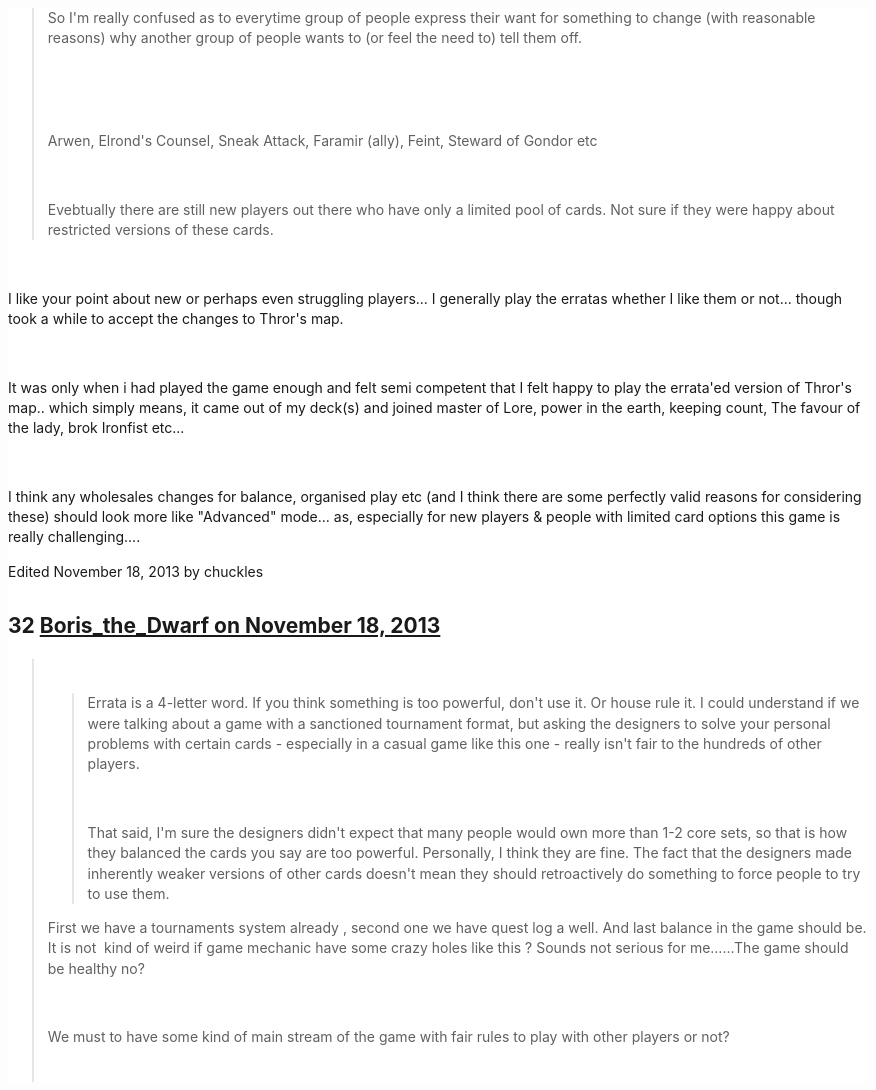 > So I'm really confused as to everytime group of people express their want for something to change (with reasonable reasons) why another group of people wants to (or feel the need to) tell them off.
> 
>  
> 
>  
> 
> Arwen, Elrond's Counsel, Sneak Attack, Faramir (ally), Feint, Steward of Gondor etc
> 
>  
> 
> Evebtually there are still new players out there who have only a limited pool of cards. Not sure if they were happy about restricted versions of these cards.

 

I like your point about new or perhaps even struggling players... I generally play the erratas whether I like them or not... though took a while to accept the changes to Thror's map.

 

It was only when i had played the game enough and felt semi competent that I felt happy to play the errata'ed version of Thror's map.. which simply means, it came out of my deck(s) and joined master of Lore, power in the earth, keeping count, The favour of the lady, brok Ironfist etc... 

 

I think any wholesales changes for balance, organised play etc (and I think there are some perfectly valid reasons for considering these) should look more like "Advanced" mode... as, especially for new players & people with limited card options this game is really challenging.... 

Edited November 18, 2013 by chuckles

## 32 [Boris_the_Dwarf on November 18, 2013](https://community.fantasyflightgames.com/topic/93680-bad-card-designs-part-1/?do=findComment&comment=911557)

>  
> 
> > Errata is a 4-letter word. If you think something is too powerful, don't use it. Or house rule it. I could understand if we were talking about a game with a sanctioned tournament format, but asking the designers to solve your personal problems with certain cards - especially in a casual game like this one - really isn't fair to the hundreds of other players.
> > 
> >  
> > 
> > That said, I'm sure the designers didn't expect that many people would own more than 1-2 core sets, so that is how they balanced the cards you say are too powerful. Personally, I think they are fine. The fact that the designers made inherently weaker versions of other cards doesn't mean they should retroactively do something to force people to try to use them.
> 
> First we have a tournaments system already , second one we have quest log a well. And last balance in the game should be. It is not  kind of weird if game mechanic have some crazy holes like this ? Sounds not serious for me……The game should be healthy no? 
> 
>  
> 
> We must to have some kind of main stream of the game with fair rules to play with other players or not?
> 
>  
